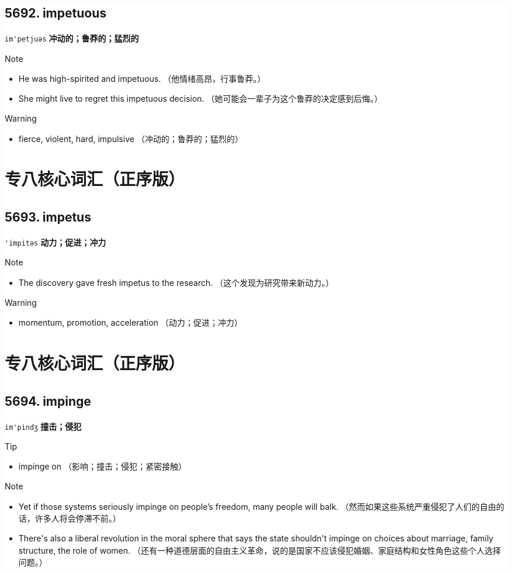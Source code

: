 ## 5692. impetuous

`im'petjuəs`  **冲动的；鲁莽的；猛烈的**

> [!NOTE]
>
> - He was high-spirited and impetuous. （他情绪高昂，行事鲁莽。）
>
> - She might live to regret this impetuous decision. （她可能会一辈子为这个鲁莽的决定感到后悔。）
>

> [!WARNING]
>
> - fierce, violent, hard, impulsive （冲动的；鲁莽的；猛烈的）
>

# 专八核心词汇（正序版）

## 5693. impetus

`'impitəs`  **动力；促进；冲力**

> [!NOTE]
>
> - The discovery gave fresh impetus to the research. （这个发现为研究带来新动力。）
>

> [!WARNING]
>
> - momentum, promotion, acceleration （动力；促进；冲力）
>

# 专八核心词汇（正序版）

## 5694. impinge

`im'pindʒ`  **撞击；侵犯**

> [!TIP]
>
> - impinge on （影响；撞击；侵犯；紧密接触）
>

> [!NOTE]
>
> - Yet if those systems seriously impinge on people’s freedom, many people will balk. （然而如果这些系统严重侵犯了人们的自由的话，许多人将会停滞不前。）
>
> - There's also a liberal revolution in the moral sphere that says the state shouldn't impinge on choices about marriage, family structure, the role of women. （还有一种道德层面的自由主义革命，说的是国家不应该侵犯婚姻、家庭结构和女性角色这些个人选择问题。）
>
